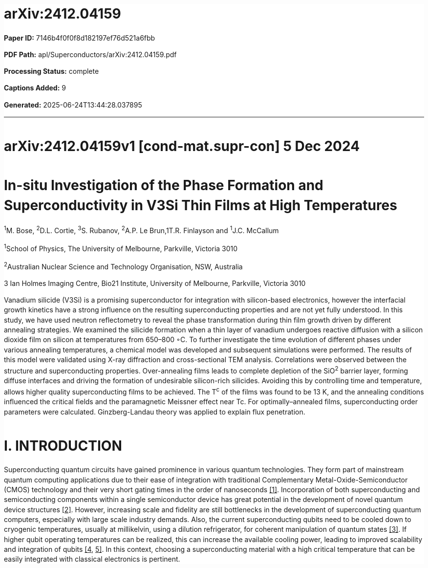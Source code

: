 # arXiv:2412.04159

**Paper ID:** 7146b4f0f0f8d182197ef76d521a6fbb

**PDF Path:** apl/Superconductors/arXiv:2412.04159.pdf

**Processing Status:** complete

**Captions Added:** 9

**Generated:** 2025-06-24T13:44:28.037895

---

# arXiv:2412.04159v1 [cond-mat.supr-con] 5 Dec 2024

# In-situ Investigation of the Phase Formation and Superconductivity in V3Si Thin Films at High Temperatures

<sup>1</sup>M. Bose, <sup>2</sup>D.L. Cortie, <sup>3</sup>S. Rubanov, <sup>2</sup>A.P. Le Brun,1T.R. Finlayson and <sup>1</sup>J.C. McCallum

<sup>1</sup>School of Physics, The University of Melbourne, Parkville, Victoria 3010

<sup>2</sup>Australian Nuclear Science and Technology Organisation, NSW, Australia

3 Ian Holmes Imaging Centre, Bio21 Institute, University of Melbourne, Parkville, Victoria 3010

Vanadium silicide (V3Si) is a promising superconductor for integration with silicon-based electronics, however the interfacial growth kinetics have a strong influence on the resulting superconducting properties and are not yet fully understood. In this study, we have used neutron reflectometry to reveal the phase transformation during thin film growth driven by different annealing strategies. We examined the silicide formation when a thin layer of vanadium undergoes reactive diffusion with a silicon dioxide film on silicon at temperatures from 650–800 ◦C. To further investigate the time evolution of different phases under various annealing temperatures, a chemical model was developed and subsequent simulations were performed. The results of this model were validated using X-ray diffraction and cross-sectional TEM analysis. Correlations were observed between the structure and superconducting properties. Over-annealing films leads to complete depletion of the SiO<sup>2</sup> barrier layer, forming diffuse interfaces and driving the formation of undesirable silicon-rich silicides. Avoiding this by controlling time and temperature, allows higher quality superconducting films to be achieved. The T<sup>c</sup> of the films was found to be 13 K, and the annealing conditions influenced the critical fields and the paramagnetic Meissner effect near Tc. For optimally–annealed films, superconducting order parameters were calculated. Ginzberg-Landau theory was applied to explain flux penetration.

# I. INTRODUCTION

Superconducting quantum circuits have gained prominence in various quantum technologies. They form part of mainstream quantum computing applications due to their ease of integration with traditional Complementary Metal-Oxide-Semiconductor (CMOS) technology and their very short gating times in the order of nanoseconds [\[1\]](#page-11-0). Incorporation of both superconducting and semiconducting components within a single semiconductor device has great potential in the development of novel quantum device structures [\[2\]](#page-11-1). However, increasing scale and fidelity are still bottlenecks in the development of superconducting quantum computers, especially with large scale industry demands. Also, the current superconducting qubits need to be cooled down to cryogenic temperatures, usually at millikelvin, using a dilution refrigerator, for coherent manipulation of quantum states [\[3\]](#page-11-2). If higher qubit operating temperatures can be realized, this can increase the available cooling power, leading to improved scalability and integration of qubits [\[4,](#page-11-3) [5\]](#page-11-4). In this context, choosing a superconducting material with a high critical temperature that can be easily integrated with classical electronics is pertinent.
